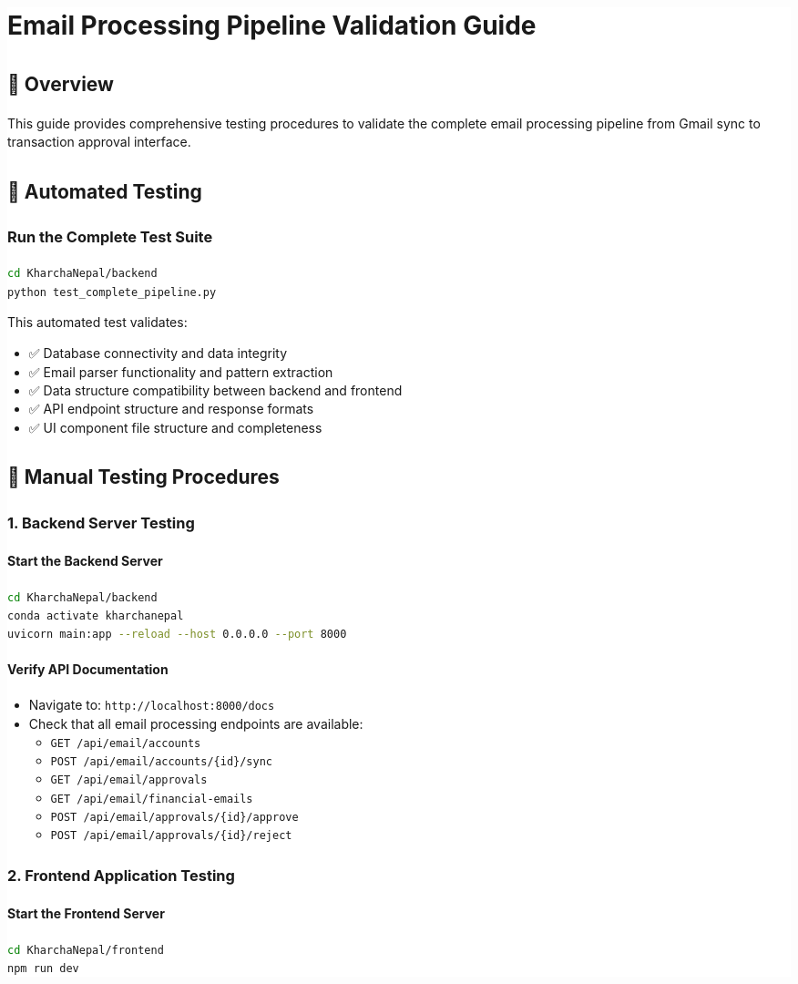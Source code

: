 # Email Processing Pipeline Validation Guide

## 🎯 Overview
This guide provides comprehensive testing procedures to validate the complete email processing pipeline from Gmail sync to transaction approval interface.

## 🧪 Automated Testing

### Run the Complete Test Suite
```bash
cd KharchaNepal/backend
python test_complete_pipeline.py
```

This automated test validates:
- ✅ Database connectivity and data integrity
- ✅ Email parser functionality and pattern extraction
- ✅ Data structure compatibility between backend and frontend
- ✅ API endpoint structure and response formats
- ✅ UI component file structure and completeness

## 🔧 Manual Testing Procedures

### 1. Backend Server Testing

#### Start the Backend Server
```bash
cd KharchaNepal/backend
conda activate kharchanepal
uvicorn main:app --reload --host 0.0.0.0 --port 8000
```

#### Verify API Documentation
- Navigate to: `http://localhost:8000/docs`
- Check that all email processing endpoints are available:
  - `GET /api/email/accounts`
  - `POST /api/email/accounts/{id}/sync`
  - `GET /api/email/approvals`
  - `GET /api/email/financial-emails`
  - `POST /api/email/approvals/{id}/approve`
  - `POST /api/email/approvals/{id}/reject`

### 2. Frontend Application Testing

#### Start the Frontend Server
```bash
cd KharchaNepal/frontend
npm run dev
```
